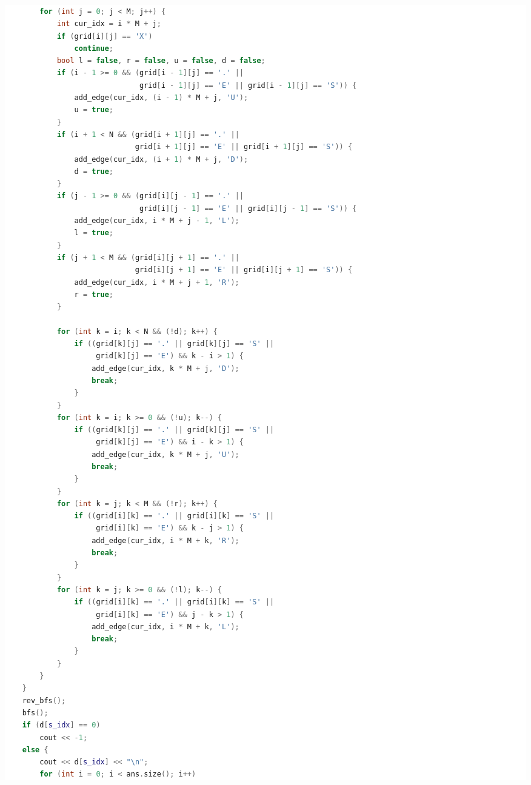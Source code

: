 ```c++
		for (int j = 0; j < M; j++) {
			int cur_idx = i * M + j;
			if (grid[i][j] == 'X')
				continue;
			bool l = false, r = false, u = false, d = false;
			if (i - 1 >= 0 && (grid[i - 1][j] == '.' || 
                               grid[i - 1][j] == 'E' || grid[i - 1][j] == 'S')) {
				add_edge(cur_idx, (i - 1) * M + j, 'U');
				u = true;
			}
			if (i + 1 < N && (grid[i + 1][j] == '.' || 
                              grid[i + 1][j] == 'E' || grid[i + 1][j] == 'S')) {
				add_edge(cur_idx, (i + 1) * M + j, 'D');
				d = true;
			}
			if (j - 1 >= 0 && (grid[i][j - 1] == '.' || 
                               grid[i][j - 1] == 'E' || grid[i][j - 1] == 'S')) {
				add_edge(cur_idx, i * M + j - 1, 'L');
				l = true;
			}
			if (j + 1 < M && (grid[i][j + 1] == '.' || 
                              grid[i][j + 1] == 'E' || grid[i][j + 1] == 'S')) {
				add_edge(cur_idx, i * M + j + 1, 'R');
				r = true;
			}
 
			for (int k = i; k < N && (!d); k++) {
				if ((grid[k][j] == '.' || grid[k][j] == 'S' || 
                     grid[k][j] == 'E') && k - i > 1) {
					add_edge(cur_idx, k * M + j, 'D');
					break;
				}
			}
			for (int k = i; k >= 0 && (!u); k--) {
				if ((grid[k][j] == '.' || grid[k][j] == 'S' || 
                     grid[k][j] == 'E') && i - k > 1) {
					add_edge(cur_idx, k * M + j, 'U');
					break;
				}
			}
			for (int k = j; k < M && (!r); k++) {
				if ((grid[i][k] == '.' || grid[i][k] == 'S' || 
                     grid[i][k] == 'E') && k - j > 1) {
					add_edge(cur_idx, i * M + k, 'R');
					break;
				}
			}
			for (int k = j; k >= 0 && (!l); k--) {
				if ((grid[i][k] == '.' || grid[i][k] == 'S' || 
                     grid[i][k] == 'E') && j - k > 1) {
					add_edge(cur_idx, i * M + k, 'L');
					break;
				}
			}
		}
	}
	rev_bfs();
	bfs();
	if (d[s_idx] == 0)
		cout << -1;
	else {
		cout << d[s_idx] << "\n";
		for (int i = 0; i < ans.size(); i++) 
```